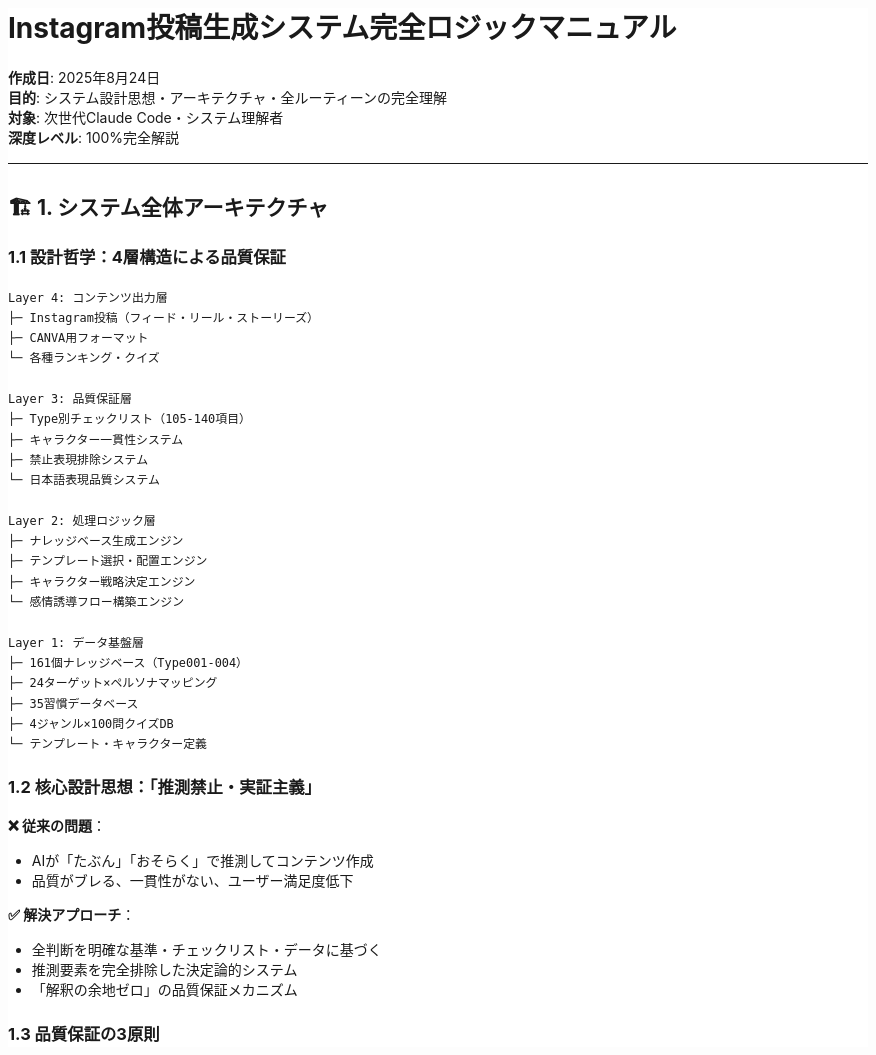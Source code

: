 # Instagram投稿生成システム完全ロジックマニュアル

**作成日**: 2025年8月24日  
**目的**: システム設計思想・アーキテクチャ・全ルーティーンの完全理解  
**対象**: 次世代Claude Code・システム理解者  
**深度レベル**: 100%完全解説

---

## 🏗️ 1. システム全体アーキテクチャ

### **1.1 設計哲学：4層構造による品質保証**

```
Layer 4: コンテンツ出力層
├─ Instagram投稿（フィード・リール・ストーリーズ）
├─ CANVA用フォーマット
└─ 各種ランキング・クイズ

Layer 3: 品質保証層  
├─ Type別チェックリスト（105-140項目）
├─ キャラクター一貫性システム
├─ 禁止表現排除システム
└─ 日本語表現品質システム

Layer 2: 処理ロジック層
├─ ナレッジベース生成エンジン
├─ テンプレート選択・配置エンジン
├─ キャラクター戦略決定エンジン
└─ 感情誘導フロー構築エンジン

Layer 1: データ基盤層
├─ 161個ナレッジベース（Type001-004）
├─ 24ターゲット×ペルソナマッピング
├─ 35習慣データベース  
├─ 4ジャンル×100問クイズDB
└─ テンプレート・キャラクター定義
```

### **1.2 核心設計思想：「推測禁止・実証主義」**

**❌ 従来の問題**：
- AIが「たぶん」「おそらく」で推測してコンテンツ作成
- 品質がブレる、一貫性がない、ユーザー満足度低下

**✅ 解決アプローチ**：
- 全判断を明確な基準・チェックリスト・データに基づく
- 推測要素を完全排除した決定論的システム
- 「解釈の余地ゼロ」の品質保証メカニズム

### **1.3 品質保証の3原則**
